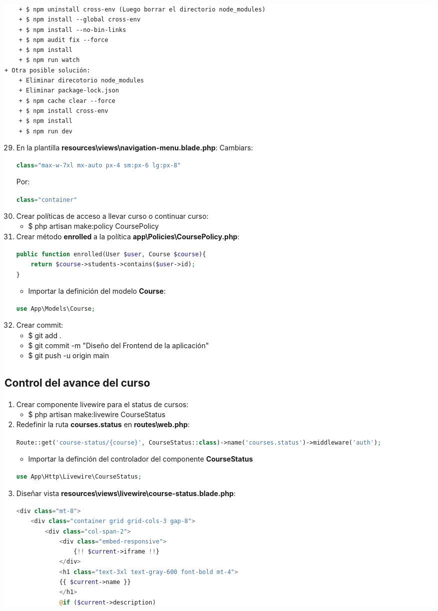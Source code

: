         + $ npm uninstall cross-env (Luego borrar el directorio node_modules)
        + $ npm install --global cross-env
        + $ npm install --no-bin-links
        + $ npm audit fix --force
        + $ npm install
        + $ npm run watch
    + Otra posible solución:
        + Eliminar direcotorio node_modules
        + Eliminar package-lock.json
        + $ npm cache clear --force
        + $ npm install cross-env
        + $ npm install
        + $ npm run dev
29. En la plantilla **resources\views\navigation-menu.blade.php**:
    Cambiars:
    ```php
    class="max-w-7xl mx-auto px-4 sm:px-6 lg:px-8"
    ```
    Por:
    ```php
    class="container"
    ```
30. Crear políticas de acceso a llevar curso o continuar curso:
    + $ php artisan make:policy CoursePolicy
31. Crear método **enrolled** a la política **app\Policies\CoursePolicy.php**:
    ```php
    public function enrolled(User $user, Course $course){
        return $course->students->contains($user->id);
    }
    ```
    + Importar la definición del modelo **Course**:
    ```php
    use App\Models\Course;
    ```
32. Crear commit:
    + $ git add .
    + $ git commit -m "Diseño del Frontend de la aplicación"
    + $ git push -u origin main

## Control del avance del curso
1. Crear componente livewire para el status de cursos:
    + $ php artisan make:livewire CourseStatus
2. Redefinir la ruta **courses.status** en **routes\web.php**:
    ```php
    Route::get('course-status/{course}', CourseStatus::class)->name('courses.status')->middleware('auth');
    ```
    + Importar la definción del controlador del componente **CourseStatus**
    ```php
    use App\Http\Livewire\CourseStatus;
    ```
3. Diseñar vista **resources\views\livewire\course-status.blade.php**:
    ```php
    <div class="mt-8">
        <div class="container grid grid-cols-3 gap-8">
            <div class="col-span-2">
                <div class="embed-responsive">
                    {!! $current->iframe !!}
                </div>
                <h1 class="text-3xl text-gray-600 font-bold mt-4">
                {{ $current->name }} 
                </h1>
                @if ($current->description)